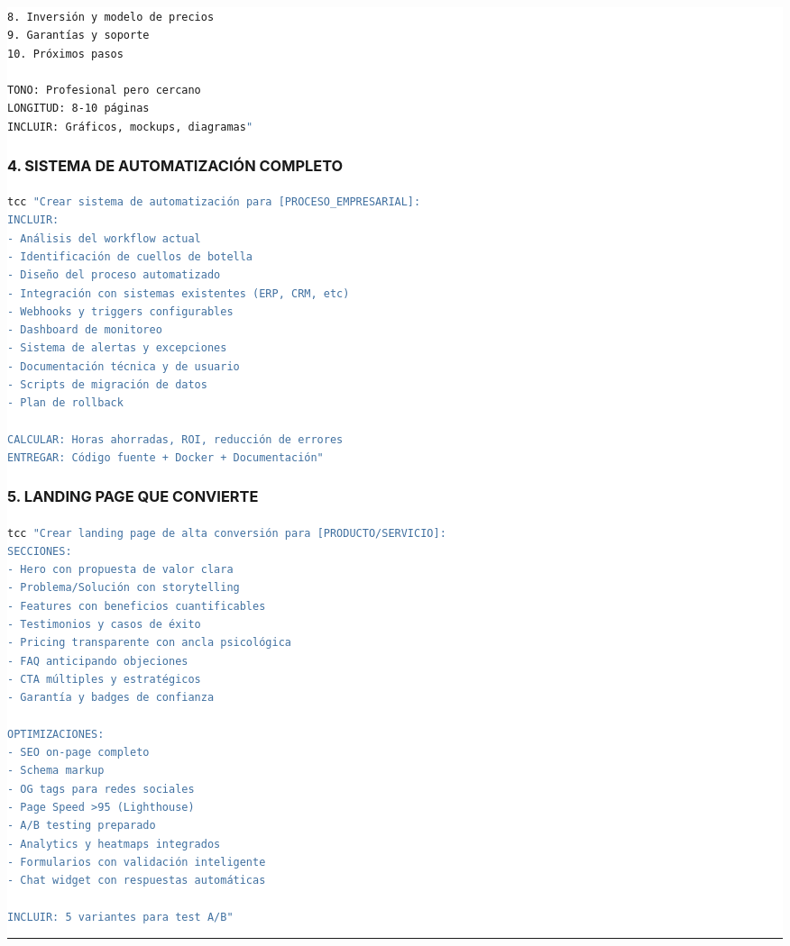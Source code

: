 ```bash
8. Inversión y modelo de precios
9. Garantías y soporte
10. Próximos pasos

TONO: Profesional pero cercano
LONGITUD: 8-10 páginas
INCLUIR: Gráficos, mockups, diagramas"
```

### 4. SISTEMA DE AUTOMATIZACIÓN COMPLETO
```bash
tcc "Crear sistema de automatización para [PROCESO_EMPRESARIAL]:
INCLUIR:
- Análisis del workflow actual
- Identificación de cuellos de botella
- Diseño del proceso automatizado
- Integración con sistemas existentes (ERP, CRM, etc)
- Webhooks y triggers configurables
- Dashboard de monitoreo
- Sistema de alertas y excepciones
- Documentación técnica y de usuario
- Scripts de migración de datos
- Plan de rollback

CALCULAR: Horas ahorradas, ROI, reducción de errores
ENTREGAR: Código fuente + Docker + Documentación"
```

### 5. LANDING PAGE QUE CONVIERTE
```bash
tcc "Crear landing page de alta conversión para [PRODUCTO/SERVICIO]:
SECCIONES:
- Hero con propuesta de valor clara
- Problema/Solución con storytelling
- Features con beneficios cuantificables
- Testimonios y casos de éxito
- Pricing transparente con ancla psicológica
- FAQ anticipando objeciones
- CTA múltiples y estratégicos
- Garantía y badges de confianza

OPTIMIZACIONES:
- SEO on-page completo
- Schema markup
- OG tags para redes sociales
- Page Speed >95 (Lighthouse)
- A/B testing preparado
- Analytics y heatmaps integrados
- Formularios con validación inteligente
- Chat widget con respuestas automáticas

INCLUIR: 5 variantes para test A/B"
```

---